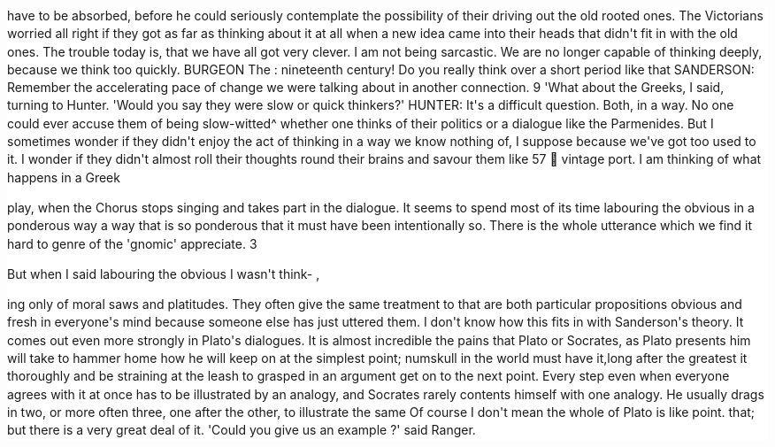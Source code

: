 
 have to be absorbed, before he could seriously contemplate
 the possibility of their driving out the old rooted ones. The
 Victorians worried all right if they got as far as thinking
 about it at all when a new idea came into their heads
 that didn't fit in with the old ones. The trouble today is,
 that we have all got very clever. I am not being sarcastic.
 We are no longer capable of thinking deeply, because we
 think too quickly.
 BURGEON The : nineteenth century! Do you really think
 over a short period like that
 SANDERSON: Remember the accelerating pace of change
 we were talking about in another connection.
 9
 'What about the Greeks, I said, turning to Hunter. 'Would
you say they were slow or quick thinkers?'
 HUNTER: It's a difficult question. Both, in a way. No one
 could ever accuse them of being slow-witted^ whether one
 thinks of their politics or a dialogue like the Parmenides.
 But I sometimes wonder if they didn't enjoy the act of
 thinking in a way we know nothing of, I suppose because
 we've got too used to it. I wonder if they didn't almost roll
 their thoughts round their brains and savour them like
 57
 vintage port. I am thinking
 of what happens in a Greek

 play, when the
 Chorus stops singing and takes part in the
 dialogue. It seems to spend
 most of its time labouring the
 obvious in a ponderous way a way that is so ponderous
 that it must have been intentionally so. There is the whole
 utterance which we find it hard to
 genre of the 'gnomic'
 appreciate. 3

 But when I said labouring the obvious I wasn't think- ,




 ing only of moral saws
 and platitudes. They often give the
 same treatment to that are both
 particular propositions
 obvious and fresh in everyone's mind because someone else
 has just uttered them. I don't know how this fits in with
 Sanderson's theory. It comes out even more strongly in
 Plato's dialogues. It is almost incredible the pains that
 Plato or Socrates, as Plato presents him will take to
 hammer home how he will keep on at
 the simplest point;
 numskull in the world must have
 it,long after the greatest
 it thoroughly and be straining at the leash to
 grasped
 in an argument
 get on to the next point. Every step
 even when everyone agrees with it at once has to be
 illustrated by an analogy, and Socrates rarely contents
 himself with one analogy. He usually drags in two, or
 more often three, one after the other, to illustrate the same
 Of course I don't mean the whole of Plato is like
 point.
 that; but there is a very great deal of it.
 'Could you give us an example ?' said Ranger.